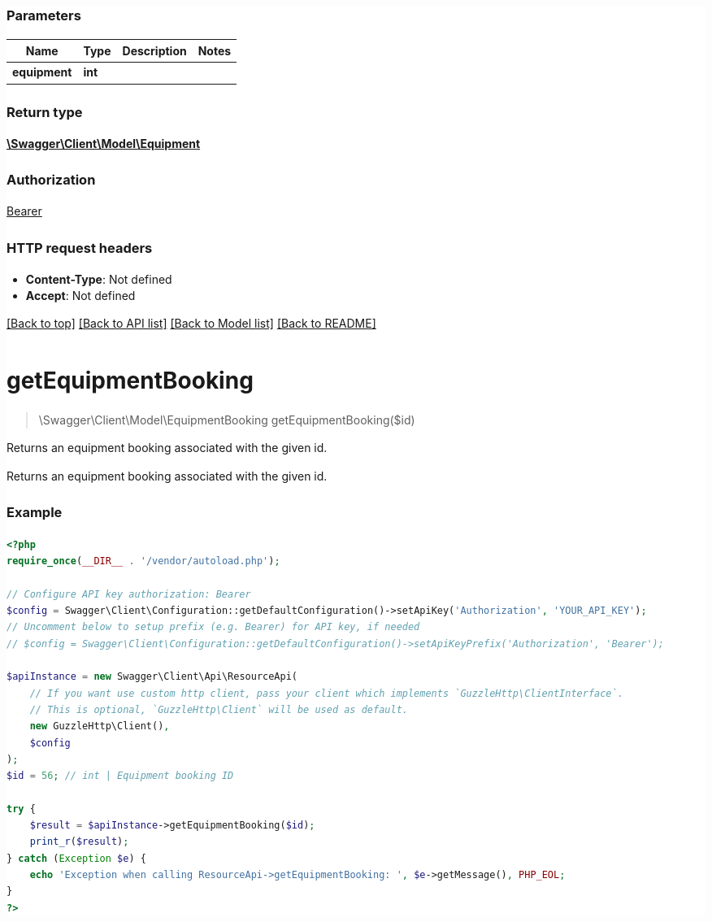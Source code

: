 ### Parameters

Name | Type | Description  | Notes
------------- | ------------- | ------------- | -------------
 **equipment** | **int**|  |

### Return type

[**\Swagger\Client\Model\Equipment**](../Model/Equipment.md)

### Authorization

[Bearer](../../README.md#Bearer)

### HTTP request headers

 - **Content-Type**: Not defined
 - **Accept**: Not defined

[[Back to top]](#) [[Back to API list]](../../README.md#documentation-for-api-endpoints) [[Back to Model list]](../../README.md#documentation-for-models) [[Back to README]](../../README.md)

# **getEquipmentBooking**
> \Swagger\Client\Model\EquipmentBooking getEquipmentBooking($id)

Returns an equipment booking associated with the given id.

Returns an equipment booking associated with the given id.

### Example
```php
<?php
require_once(__DIR__ . '/vendor/autoload.php');

// Configure API key authorization: Bearer
$config = Swagger\Client\Configuration::getDefaultConfiguration()->setApiKey('Authorization', 'YOUR_API_KEY');
// Uncomment below to setup prefix (e.g. Bearer) for API key, if needed
// $config = Swagger\Client\Configuration::getDefaultConfiguration()->setApiKeyPrefix('Authorization', 'Bearer');

$apiInstance = new Swagger\Client\Api\ResourceApi(
    // If you want use custom http client, pass your client which implements `GuzzleHttp\ClientInterface`.
    // This is optional, `GuzzleHttp\Client` will be used as default.
    new GuzzleHttp\Client(),
    $config
);
$id = 56; // int | Equipment booking ID

try {
    $result = $apiInstance->getEquipmentBooking($id);
    print_r($result);
} catch (Exception $e) {
    echo 'Exception when calling ResourceApi->getEquipmentBooking: ', $e->getMessage(), PHP_EOL;
}
?>
```
